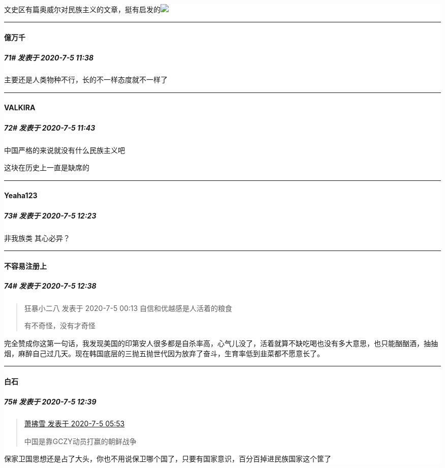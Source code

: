 文史区有篇奥威尔对民族主义的文章，挺有启发的<img src="https://static.saraba1st.com/image/smiley/face2017/034.png" referrerpolicy="no-referrer">


-----

####  億万千  
##### 71#       发表于 2020-7-5 11:38


主要还是人类物种不行，长的不一样态度就不一样了


-----

####  VALKIRA  
##### 72#       发表于 2020-7-5 11:43


中国严格的来说就没有什么民族主义吧

这块在历史上一直是缺席的


-----

####  Yeaha123  
##### 73#       发表于 2020-7-5 12:23


非我族类 其心必异？


-----

####  不容易注册上  
##### 74#       发表于 2020-7-5 12:38


<blockquote>狂暴小二八 发表于 2020-7-5 00:13
自信和优越感是人活着的粮食

有不奇怪，没有才奇怪

</blockquote>
完全赞成你这第一句话，我发现美国的印第安人很多都是自杀率高，心气儿没了，活着就算不缺吃喝也没有多大意思，也只能酗酗酒，抽抽烟，麻醉自己过几天。现在韩国底层的三抛五抛世代因为放弃了奋斗，生育率低到韭菜都不愿意长了。


-----

####  白石  
##### 75#       发表于 2020-7-5 12:39


<blockquote><a href="httphttps://bbs.saraba1st.com/2b/forum.php?mod=redirect&amp;goto=findpost&amp;pid=48072540&amp;ptid=1945818" target="_blank">萧拂雪 发表于 2020-7-5 05:53</a>

中国是靠GCZY动员打赢的朝鲜战争</blockquote>
保家卫国思想还是占了大头，你也不用说保卫哪个国了，只要有国家意识，百分百掉进民族国家这个筐了

